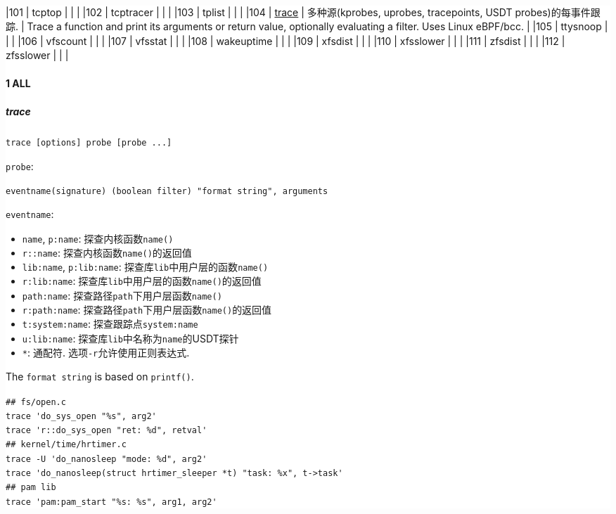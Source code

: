 |101 | tcptop    | | |
|102 | tcptracer    | | |
|103 | tplist    | | |
|104 | [trace](#trace)    | 多种源(kprobes, uprobes, tracepoints, USDT probes)的每事件跟踪. | Trace a function and print its arguments or return value, optionally evaluating a filter. Uses Linux eBPF/bcc. |
|105 | ttysnoop    | | |
|106 | vfscount    | | |
|107 | vfsstat    | | |
|108 | wakeuptime    | | |
|109 | xfsdist    | | |
|110 | xfsslower    | | |
|111 | zfsdist    | | |
|112 | zfsslower     | | |

#### 1 ALL

##### trace

```
trace [options] probe [probe ...]
```

`probe`:

```
eventname(signature) (boolean filter) "format string", arguments
```

`eventname`:

- `name`, `p:name`: 探查内核函数`name()`
- `r::name`: 探查内核函数`name()`的返回值
- `lib:name`, `p:lib:name`: 探查库`lib`中用户层的函数`name()`
- `r:lib:name`: 探查库`lib`中用户层的函数`name()`的返回值
- `path:name`: 探查路径`path`下用户层函数`name()`
- `r:path:name`: 探查路径`path`下用户层函数`name()`的返回值
- `t:system:name`: 探查跟踪点`system:name`
- `u:lib:name`: 探查库`lib`中名称为`name`的USDT探针
- `*`: 通配符. 选项`-r`允许使用正则表达式.


The `format string` is based on `printf()`.

```
## fs/open.c
trace 'do_sys_open "%s", arg2'
trace 'r::do_sys_open "ret: %d", retval'
## kernel/time/hrtimer.c
trace -U 'do_nanosleep "mode: %d", arg2'
trace 'do_nanosleep(struct hrtimer_sleeper *t) "task: %x", t->task'
## pam lib
trace 'pam:pam_start "%s: %s", arg1, arg2'
```
